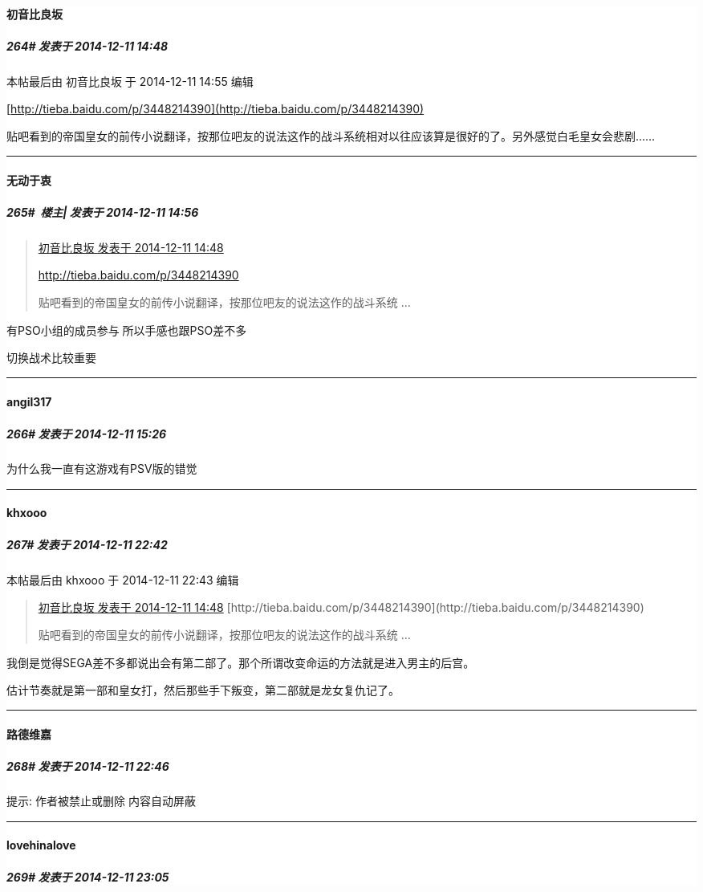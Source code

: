 ####  初音比良坂  
##### 264#       发表于 2014-12-11 14:48

 本帖最后由 初音比良坂 于 2014-12-11 14:55 编辑 

[http://tieba.baidu.com/p/3448214390](http://tieba.baidu.com/p/3448214390)

贴吧看到的帝国皇女的前传小说翻译，按那位吧友的说法这作的战斗系统相对以往应该算是很好的了。另外感觉白毛皇女会悲剧……

*****

####  无动于衷  
##### 265#         楼主| 发表于 2014-12-11 14:56

<blockquote><a href="httphttps://bbs.saraba1st.com/2b/forum.php?mod=redirect&amp;goto=findpost&amp;pid=27465760&amp;ptid=1023402" target="_blank">初音比良坂 发表于 2014-12-11 14:48</a>

http://tieba.baidu.com/p/3448214390

贴吧看到的帝国皇女的前传小说翻译，按那位吧友的说法这作的战斗系统 ...</blockquote>
有PSO小组的成员参与 所以手感也跟PSO差不多

切换战术比较重要

*****

####  angil317  
##### 266#       发表于 2014-12-11 15:26

为什么我一直有这游戏有PSV版的错觉

*****

####  khxooo  
##### 267#       发表于 2014-12-11 22:42

 本帖最后由 khxooo 于 2014-12-11 22:43 编辑 
<blockquote><a href="httphttps://bbs.saraba1st.com/2b/forum.php?mod=redirect&amp;goto=findpost&amp;pid=27465760&amp;ptid=1023402" target="_blank">初音比良坂 发表于 2014-12-11 14:48</a>
[http://tieba.baidu.com/p/3448214390](http://tieba.baidu.com/p/3448214390)

贴吧看到的帝国皇女的前传小说翻译，按那位吧友的说法这作的战斗系统 ...</blockquote>
我倒是觉得SEGA差不多都说出会有第二部了。那个所谓改变命运的方法就是进入男主的后宫。

估计节奏就是第一部和皇女打，然后那些手下叛变，第二部就是龙女复仇记了。

*****

####  路德维嘉  
##### 268#       发表于 2014-12-11 22:46

提示: 作者被禁止或删除 内容自动屏蔽

*****

####  lovehinalove  
##### 269#       发表于 2014-12-11 23:05
